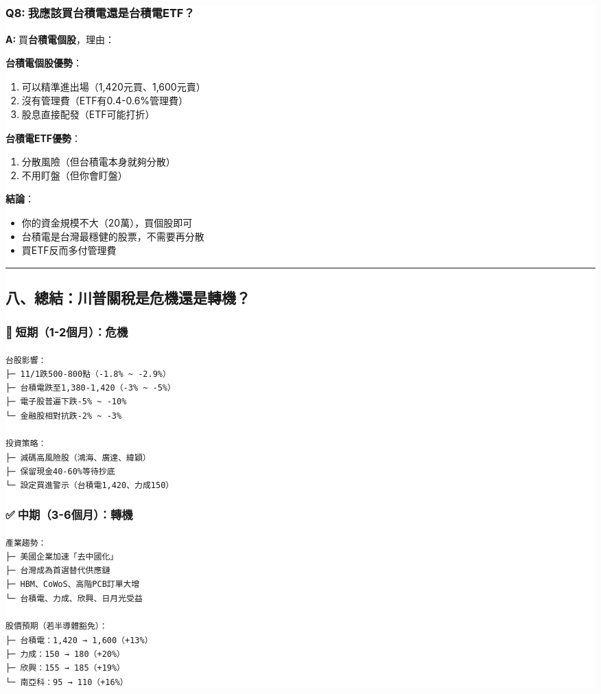 ### Q8: 我應該買台積電還是台積電ETF？

**A:** 買**台積電個股**，理由：

**台積電個股優勢**：
1. 可以精準進出場（1,420元買、1,600元賣）
2. 沒有管理費（ETF有0.4-0.6%管理費）
3. 股息直接配發（ETF可能打折）

**台積電ETF優勢**：
1. 分散風險（但台積電本身就夠分散）
2. 不用盯盤（但你會盯盤）

**結論**：
- 你的資金規模不大（20萬），買個股即可
- 台積電是台灣最穩健的股票，不需要再分散
- 買ETF反而多付管理費

---

## 八、總結：川普關稅是危機還是轉機？

### 🚨 短期（1-2個月）：危機

```
台股影響：
├─ 11/1跌500-800點（-1.8% ~ -2.9%）
├─ 台積電跌至1,380-1,420（-3% ~ -5%）
├─ 電子股普遍下跌-5% ~ -10%
└─ 金融股相對抗跌-2% ~ -3%

投資策略：
├─ 減碼高風險股（鴻海、廣達、緯穎）
├─ 保留現金40-60%等待抄底
└─ 設定買進警示（台積電1,420、力成150）
```

### ✅ 中期（3-6個月）：轉機

```
產業趨勢：
├─ 美國企業加速「去中國化」
├─ 台灣成為首選替代供應鏈
├─ HBM、CoWoS、高階PCB訂單大增
└─ 台積電、力成、欣興、日月光受益

股價預期（若半導體豁免）：
├─ 台積電：1,420 → 1,600（+13%）
├─ 力成：150 → 180（+20%）
├─ 欣興：155 → 185（+19%）
└─ 南亞科：95 → 110（+16%）
```
